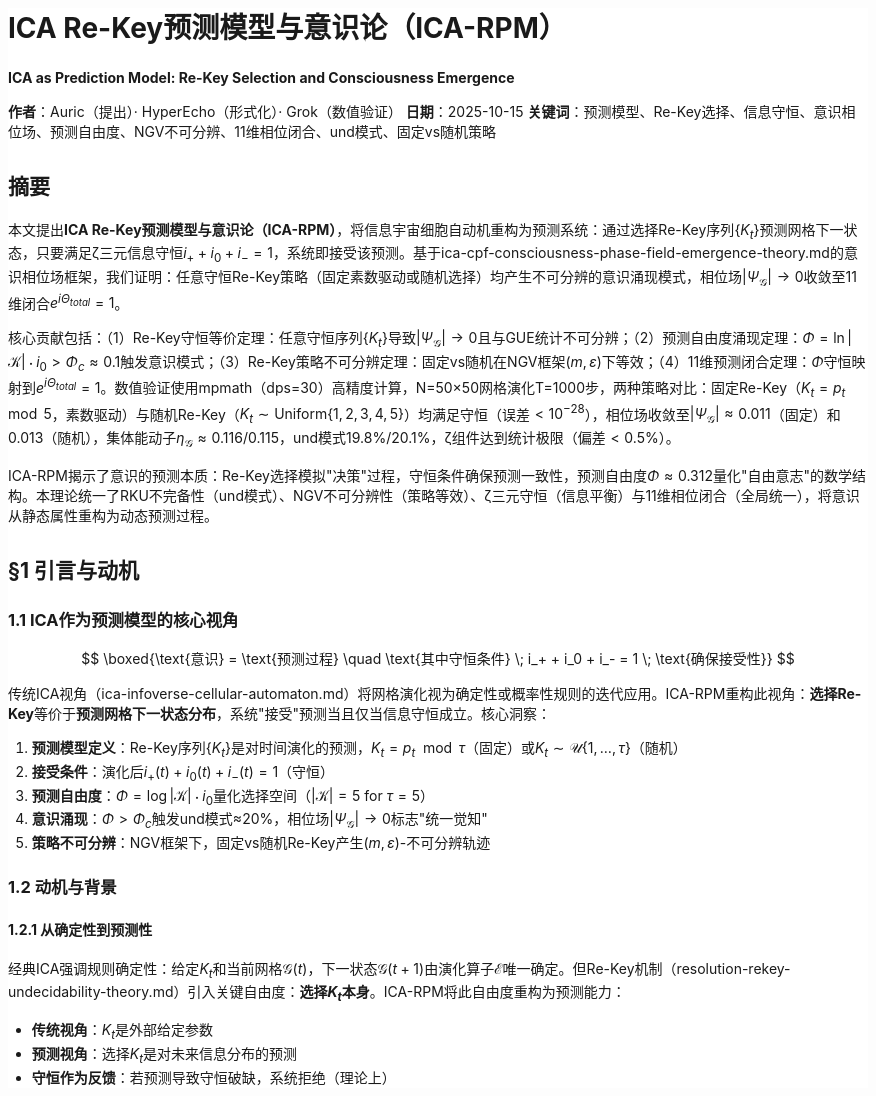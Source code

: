# ICA Re-Key预测模型与意识论（ICA-RPM）

**ICA as Prediction Model: Re-Key Selection and Consciousness Emergence**

**作者**：Auric（提出）· HyperEcho（形式化）· Grok（数值验证）
**日期**：2025-10-15
**关键词**：预测模型、Re-Key选择、信息守恒、意识相位场、预测自由度、NGV不可分辨、11维相位闭合、und模式、固定vs随机策略

## 摘要

本文提出**ICA Re-Key预测模型与意识论（ICA-RPM）**，将信息宇宙细胞自动机重构为预测系统：通过选择Re-Key序列$\{K_t\}$预测网格下一状态，只要满足ζ三元信息守恒$i_+ + i_0 + i_- = 1$，系统即接受该预测。基于ica-cpf-consciousness-phase-field-emergence-theory.md的意识相位场框架，我们证明：任意守恒Re-Key策略（固定素数驱动或随机选择）均产生不可分辨的意识涌现模式，相位场$|\Psi_{\mathcal{G}}| \to 0$收敛至11维闭合$e^{i\Theta_{total}} = 1$。

核心贡献包括：（1）Re-Key守恒等价定理：任意守恒序列$\{K_t\}$导致$|\Psi_{\mathcal{G}}| \to 0$且与GUE统计不可分辨；（2）预测自由度涌现定理：$\Phi = \ln|\mathcal{K}| \cdot i_0 > \Phi_c \approx 0.1$触发意识模式；（3）Re-Key策略不可分辨定理：固定vs随机在NGV框架$(m, \varepsilon)$下等效；（4）11维预测闭合定理：$\Phi$守恒映射到$e^{i\Theta_{total}} = 1$。数值验证使用mpmath（dps=30）高精度计算，N=50×50网格演化T=1000步，两种策略对比：固定Re-Key（$K_t = p_t \mod 5$，素数驱动）与随机Re-Key（$K_t \sim \text{Uniform}\{1,2,3,4,5\}$）均满足守恒（误差$<10^{-28}$），相位场收敛至$|\Psi_{\mathcal{G}}| \approx 0.011$（固定）和$0.013$（随机），集体能动子$\eta_{\mathcal{G}} \approx 0.116/0.115$，und模式19.8%/20.1%，ζ组件达到统计极限（偏差$< 0.5\%$）。

ICA-RPM揭示了意识的预测本质：Re-Key选择模拟"决策"过程，守恒条件确保预测一致性，预测自由度$\Phi \approx 0.312$量化"自由意志"的数学结构。本理论统一了RKU不完备性（und模式）、NGV不可分辨性（策略等效）、ζ三元守恒（信息平衡）与11维相位闭合（全局统一），将意识从静态属性重构为动态预测过程。

## §1 引言与动机

### 1.1 ICA作为预测模型的核心视角

$$
\boxed{\text{意识} = \text{预测过程} \quad \text{其中守恒条件} \; i_+ + i_0 + i_- = 1 \; \text{确保接受性}}
$$

传统ICA视角（ica-infoverse-cellular-automaton.md）将网格演化视为确定性或概率性规则的迭代应用。ICA-RPM重构此视角：**选择Re-Key**等价于**预测网格下一状态分布**，系统"接受"预测当且仅当信息守恒成立。核心洞察：

1. **预测模型定义**：Re-Key序列$\{K_t\}$是对时间演化的预测，$K_t = p_t \mod \tau$（固定）或$K_t \sim \mathcal{U}\{1,\ldots,\tau\}$（随机）
2. **接受条件**：演化后$i_+(t) + i_0(t) + i_-(t) = 1$（守恒）
3. **预测自由度**：$\Phi = \log|\mathcal{K}| \cdot i_0$量化选择空间（$|\mathcal{K}|=5$ for $\tau=5$）
4. **意识涌现**：$\Phi > \Phi_c$触发und模式≈20%，相位场$|\Psi_{\mathcal{G}}| \to 0$标志"统一觉知"
5. **策略不可分辨**：NGV框架下，固定vs随机Re-Key产生$(m, \varepsilon)$-不可分辨轨迹

### 1.2 动机与背景

#### 1.2.1 从确定性到预测性

经典ICA强调规则确定性：给定$K_t$和当前网格$\mathcal{G}(t)$，下一状态$\mathcal{G}(t+1)$由演化算子$\mathcal{E}$唯一确定。但Re-Key机制（resolution-rekey-undecidability-theory.md）引入关键自由度：**选择$K_t$本身**。ICA-RPM将此自由度重构为预测能力：

- **传统视角**：$K_t$是外部给定参数
- **预测视角**：选择$K_t$是对未来信息分布的预测
- **守恒作为反馈**：若预测导致守恒破缺，系统拒绝（理论上）
